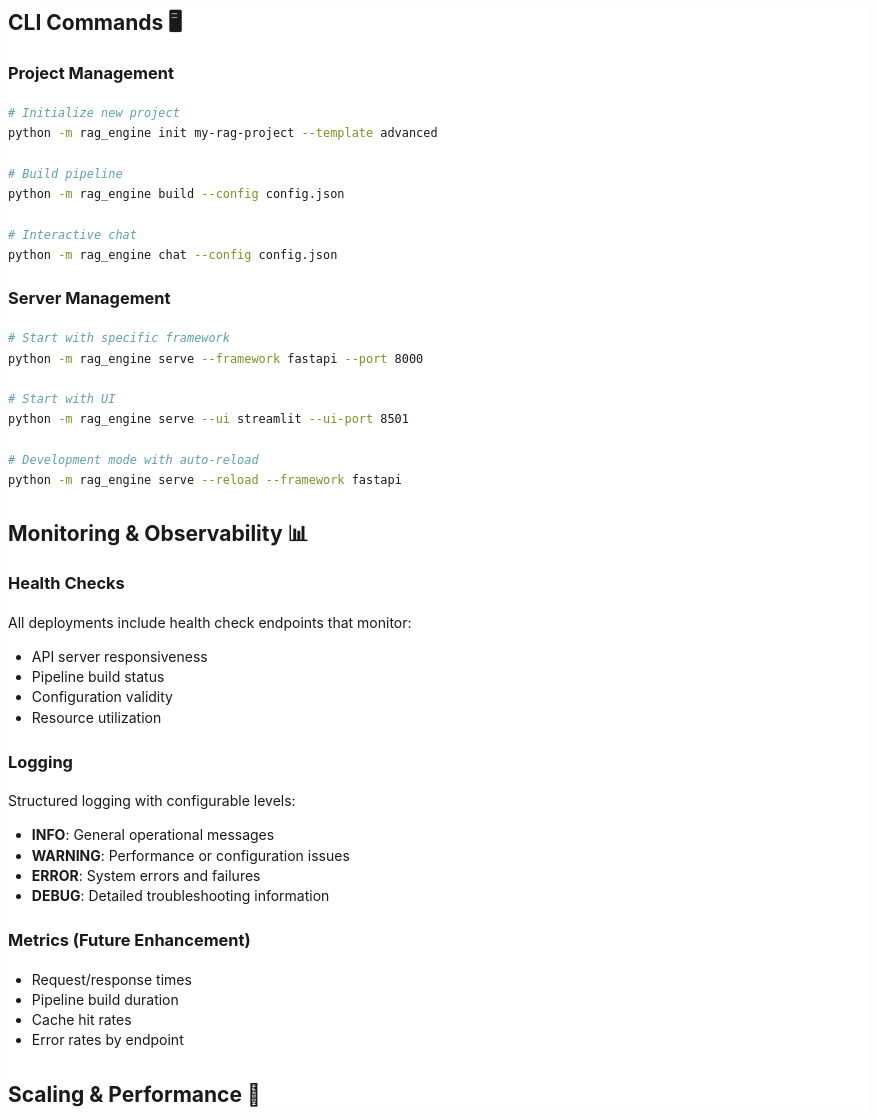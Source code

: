 ## CLI Commands 🖥️

### Project Management
```bash
# Initialize new project
python -m rag_engine init my-rag-project --template advanced

# Build pipeline
python -m rag_engine build --config config.json

# Interactive chat
python -m rag_engine chat --config config.json
```

### Server Management
```bash
# Start with specific framework
python -m rag_engine serve --framework fastapi --port 8000

# Start with UI
python -m rag_engine serve --ui streamlit --ui-port 8501

# Development mode with auto-reload
python -m rag_engine serve --reload --framework fastapi
```

## Monitoring & Observability 📊

### Health Checks
All deployments include health check endpoints that monitor:
- API server responsiveness
- Pipeline build status
- Configuration validity
- Resource utilization

### Logging
Structured logging with configurable levels:
- **INFO**: General operational messages
- **WARNING**: Performance or configuration issues
- **ERROR**: System errors and failures
- **DEBUG**: Detailed troubleshooting information

### Metrics (Future Enhancement)
- Request/response times
- Pipeline build duration
- Cache hit rates
- Error rates by endpoint

## Scaling & Performance 🚀

